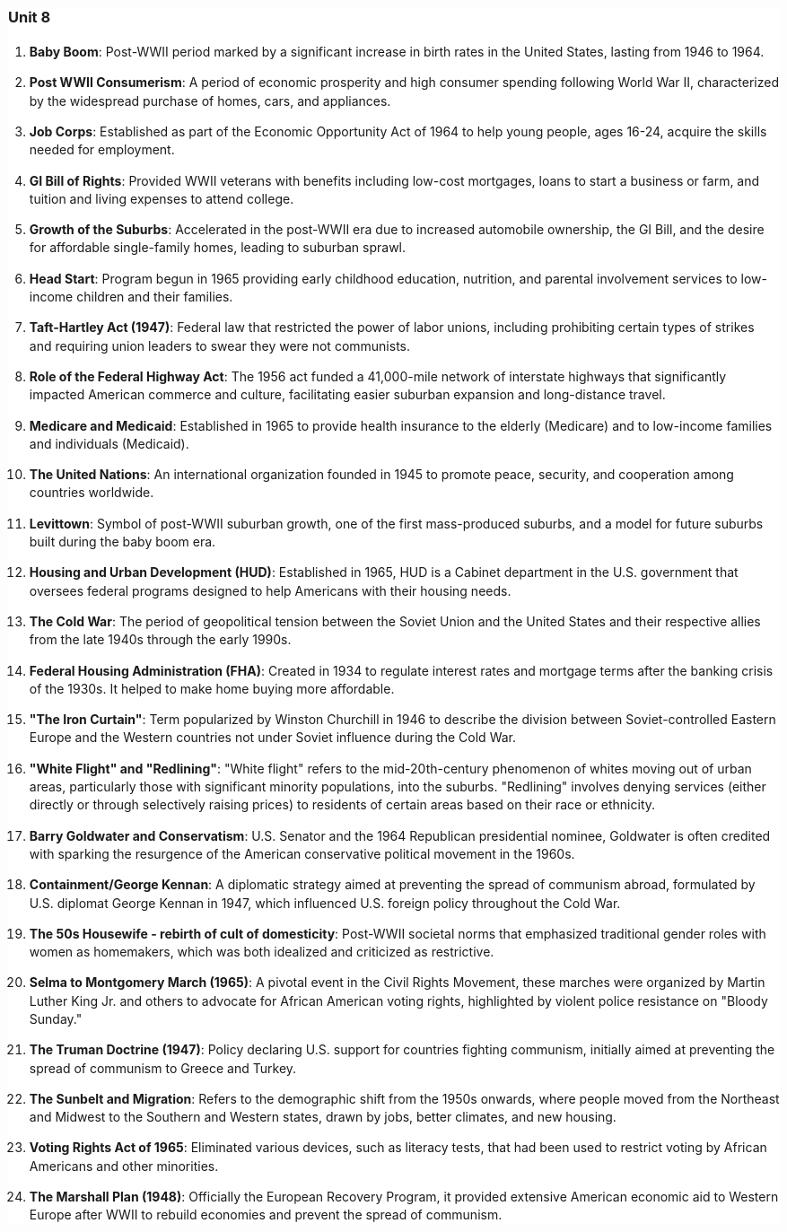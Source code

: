 
### Unit 8
1. **Baby Boom**: Post-WWII period marked by a significant increase in birth rates in the United States, lasting from 1946 to 1964.
2. **Post WWII Consumerism**: A period of economic prosperity and high consumer spending following World War II, characterized by the widespread purchase of homes, cars, and appliances.
3. **Job Corps**: Established as part of the Economic Opportunity Act of 1964 to help young people, ages 16-24, acquire the skills needed for employment.
4. **GI Bill of Rights**: Provided WWII veterans with benefits including low-cost mortgages, loans to start a business or farm, and tuition and living expenses to attend college.
5. **Growth of the Suburbs**: Accelerated in the post-WWII era due to increased automobile ownership, the GI Bill, and the desire for affordable single-family homes, leading to suburban sprawl.
6. **Head Start**: Program begun in 1965 providing early childhood education, nutrition, and parental involvement services to low-income children and their families.
7. **Taft-Hartley Act (1947)**: Federal law that restricted the power of labor unions, including prohibiting certain types of strikes and requiring union leaders to swear they were not communists.
8. **Role of the Federal Highway Act**: The 1956 act funded a 41,000-mile network of interstate highways that significantly impacted American commerce and culture, facilitating easier suburban expansion and long-distance travel.
9. **Medicare and Medicaid**: Established in 1965 to provide health insurance to the elderly (Medicare) and to low-income families and individuals (Medicaid).
10. **The United Nations**: An international organization founded in 1945 to promote peace, security, and cooperation among countries worldwide.
11. **Levittown**: Symbol of post-WWII suburban growth, one of the first mass-produced suburbs, and a model for future suburbs built during the baby boom era.
12. **Housing and Urban Development (HUD)**: Established in 1965, HUD is a Cabinet department in the U.S. government that oversees federal programs designed to help Americans with their housing needs.
13. **The Cold War**: The period of geopolitical tension between the Soviet Union and the United States and their respective allies from the late 1940s through the early 1990s.
14. **Federal Housing Administration (FHA)**: Created in 1934 to regulate interest rates and mortgage terms after the banking crisis of the 1930s. It helped to make home buying more affordable.
15. **"The Iron Curtain"**: Term popularized by Winston Churchill in 1946 to describe the division between Soviet-controlled Eastern Europe and the Western countries not under Soviet influence during the Cold War.
16. **"White Flight" and "Redlining"**: "White flight" refers to the mid-20th-century phenomenon of whites moving out of urban areas, particularly those with significant minority populations, into the suburbs. "Redlining" involves denying services (either directly or through selectively raising prices) to residents of certain areas based on their race or ethnicity.
17. **Barry Goldwater and Conservatism**: U.S. Senator and the 1964 Republican presidential nominee, Goldwater is often credited with sparking the resurgence of the American conservative political movement in the 1960s.
18. **Containment/George Kennan**: A diplomatic strategy aimed at preventing the spread of communism abroad, formulated by U.S. diplomat George Kennan in 1947, which influenced U.S. foreign policy throughout the Cold War.
19. **The 50s Housewife - rebirth of cult of domesticity**: Post-WWII societal norms that emphasized traditional gender roles with women as homemakers, which was both idealized and criticized as restrictive.

20. **Selma to Montgomery March (1965)**: A pivotal event in the Civil Rights Movement, these marches were organized by Martin Luther King Jr. and others to advocate for African American voting rights, highlighted by violent police resistance on "Bloody Sunday."
21. **The Truman Doctrine (1947)**: Policy declaring U.S. support for countries fighting communism, initially aimed at preventing the spread of communism to Greece and Turkey.
22. **The Sunbelt and Migration**: Refers to the demographic shift from the 1950s onwards, where people moved from the Northeast and Midwest to the Southern and Western states, drawn by jobs, better climates, and new housing.
23. **Voting Rights Act of 1965**: Eliminated various devices, such as literacy tests, that had been used to restrict voting by African Americans and other minorities.
24. **The Marshall Plan (1948)**: Officially the European Recovery Program, it provided extensive American economic aid to Western Europe after WWII to rebuild economies and prevent the spread of communism.